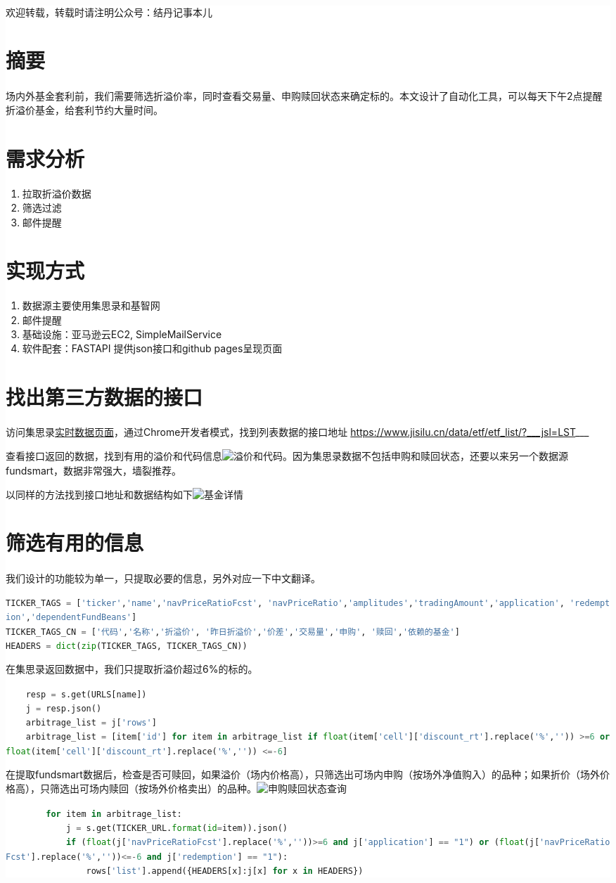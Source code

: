 欢迎转载，转载时请注明公众号：结丹记事本儿
# 摘要
场内外基金套利前，我们需要筛选折溢价率，同时查看交易量、申购赎回状态来确定标的。本文设计了自动化工具，可以每天下午2点提醒折溢价基金，给套利节约大量时间。

# 需求分析
1. 拉取折溢价数据
1. 筛选过滤
1. 邮件提醒

# 实现方式
1. 数据源主要使用集思录和基智网
1. 邮件提醒
1. 基础设施：亚马逊云EC2, SimpleMailService
1. 软件配套：FASTAPI 提供json接口和github pages呈现页面

# 找出第三方数据的接口
访问集思录[实时数据页面](https://www.jisilu.cn/data/etf/#index)，通过Chrome开发者模式，找到列表数据的接口地址 https://www.jisilu.cn/data/etf/etf_list/?___jsl=LST___ 

查看接口返回的数据，找到有用的溢价和代码信息![溢价和代码](..\\_static\\images\\Snipaste_2020-03-12_15-43-38.png)。因为集思录数据不包括申购和赎回状态，还要以来另一个数据源fundsmart，数据非常强大，墙裂推荐。

以同样的方法找到接口地址和数据结构如下![基金详情](..\\_static\\images\\Snipaste_2020-03-12_17-44-40.png)

# 筛选有用的信息
我们设计的功能较为单一，只提取必要的信息，另外对应一下中文翻译。

```Python
TICKER_TAGS = ['ticker','name','navPriceRatioFcst', 'navPriceRatio','amplitudes','tradingAmount','application', 'redemption','dependentFundBeans']
TICKER_TAGS_CN = ['代码','名称','折溢价', '昨日折溢价','价差','交易量','申购', '赎回','依赖的基金']
HEADERS = dict(zip(TICKER_TAGS, TICKER_TAGS_CN))
```

在集思录返回数据中，我们只提取折溢价超过6%的标的。

```Python
    resp = s.get(URLS[name])
    j = resp.json()
    arbitrage_list = j['rows']
    arbitrage_list = [item['id'] for item in arbitrage_list if float(item['cell']['discount_rt'].replace('%','')) >=6 or float(item['cell']['discount_rt'].replace('%','')) <=-6]
```

在提取fundsmart数据后，检查是否可赎回，如果溢价（场内价格高），只筛选出可场内申购（按场外净值购入）的品种；如果折价（场外价格高），只筛选出可场内赎回（按场外价格卖出）的品种。![申购赎回状态查询](..\\_static\images\Snipaste_2020-03-12_17-49-39.png)

```Python
        for item in arbitrage_list:
            j = s.get(TICKER_URL.format(id=item)).json()
            if (float(j['navPriceRatioFcst'].replace('%',''))>=6 and j['application'] == "1") or (float(j['navPriceRatioFcst'].replace('%',''))<=-6 and j['redemption'] == "1"):
                rows['list'].append({HEADERS[x]:j[x] for x in HEADERS})
```
